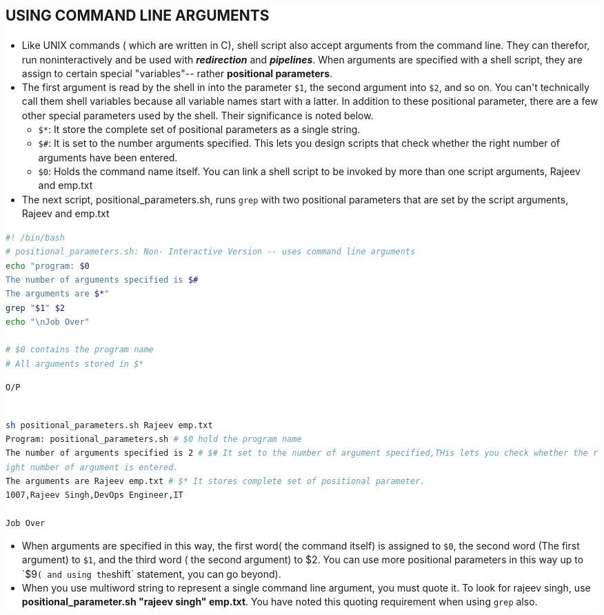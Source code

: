 
## USING COMMAND LINE ARGUMENTS

- Like UNIX commands ( which are written in C), shell script also accept arguments from the command line. They can therefor, run noninteractively and be used with **_redirection_** and **_pipelines_**. When arguments are specified with a shell script, they are assign to certain special "variables"-- rather **positional parameters**.
- The first argument is read by the shell in into the parameter `$1`, the second argument into `$2`, and so on. You can't technically call them shell variables because all variable names start with a latter. In addition to these positional parameter, there are a few other special parameters used by the shell.
  Their significance is noted below.
  - `$*`: It store the complete set of positional parameters as a single string.
  - `$#`: It is set to the number arguments specified. This lets you design scripts that check whether the right number of arguments have been entered.
  - `$0`: Holds the command name itself. You can link a shell script to be invoked by more than one script arguments, Rajeev and emp.txt
- The next script, positional_parameters.sh, runs `grep` with two positional parameters that are set by the script arguments, Rajeev and emp.txt

```bash
#! /bin/bash
# positional_parameters.sh: Non- Interactive Version -- uses command line arguments
echo "program: $0
The number of arguments specified is $#
The arguments are $*"
grep "$1" $2
echo "\nJob Over"

# $0 contains the program name
# All arguments stored in $*
```

`O/P`

```bash

sh positional_parameters.sh Rajeev emp.txt
Program: positional_parameters.sh # $0 hold the program name
The number of arguments specified is 2 # $# It set to the number of argument specified,THis lets you check whether the right number of argument is entered.
The arguments are Rajeev emp.txt # $* It stores complete set of positional parameter.
1007,Rajeev Singh,DevOps Engineer,IT

Job Over
```

- When arguments are specified in this way, the first word( the command itself) is assigned to `$0`, the second word (The first argument) to `$1`, and the third word ( the second argument) to $2. You can use more positional parameters in this way up to `$9` ( and using the `shift` statement, you can go beyond).
- When you use multiword string to represent a single command line argument, you must quote it. To look for rajeev singh, use **positional_parameter.sh "rajeev singh" emp.txt**. You have noted this quoting requirement when using `grep` also.
